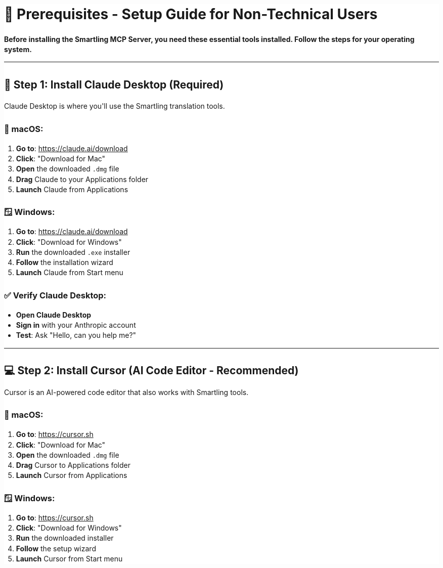 # 🔧 Prerequisites - Setup Guide for Non-Technical Users

**Before installing the Smartling MCP Server, you need these essential tools installed. Follow the steps for your operating system.**

---

## 📱 Step 1: Install Claude Desktop (Required)

Claude Desktop is where you'll use the Smartling translation tools.

### 🍎 macOS:
1. **Go to**: https://claude.ai/download
2. **Click**: "Download for Mac" 
3. **Open** the downloaded `.dmg` file
4. **Drag** Claude to your Applications folder
5. **Launch** Claude from Applications

### 🪟 Windows:
1. **Go to**: https://claude.ai/download
2. **Click**: "Download for Windows"
3. **Run** the downloaded `.exe` installer
4. **Follow** the installation wizard
5. **Launch** Claude from Start menu

### ✅ Verify Claude Desktop:
- **Open Claude Desktop**
- **Sign in** with your Anthropic account
- **Test**: Ask "Hello, can you help me?"

---

## 💻 Step 2: Install Cursor (AI Code Editor - Recommended)

Cursor is an AI-powered code editor that also works with Smartling tools.

### 🍎 macOS:
1. **Go to**: https://cursor.sh
2. **Click**: "Download for Mac"
3. **Open** the downloaded `.dmg` file  
4. **Drag** Cursor to Applications folder
5. **Launch** Cursor from Applications

### 🪟 Windows:
1. **Go to**: https://cursor.sh
2. **Click**: "Download for Windows"
3. **Run** the downloaded installer
4. **Follow** the setup wizard
5. **Launch** Cursor from Start menu
